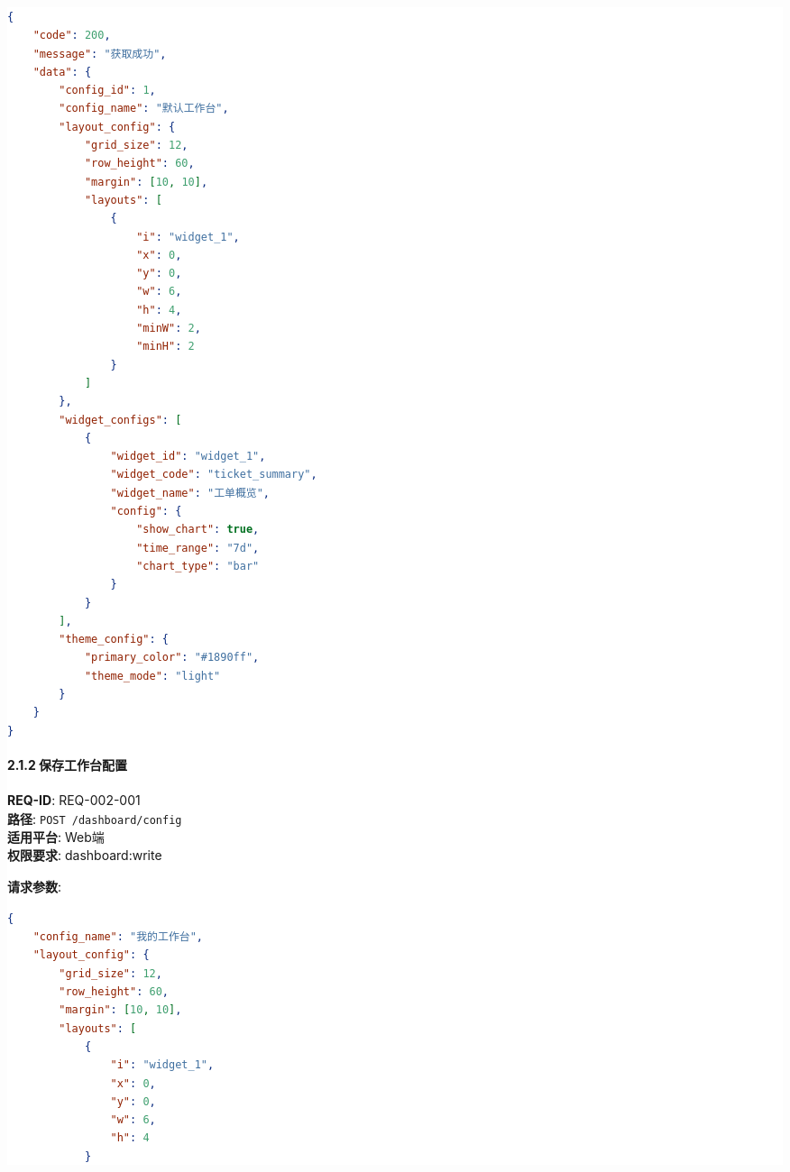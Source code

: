 ```json
{
    "code": 200,
    "message": "获取成功",
    "data": {
        "config_id": 1,
        "config_name": "默认工作台",
        "layout_config": {
            "grid_size": 12,
            "row_height": 60,
            "margin": [10, 10],
            "layouts": [
                {
                    "i": "widget_1",
                    "x": 0,
                    "y": 0,
                    "w": 6,
                    "h": 4,
                    "minW": 2,
                    "minH": 2
                }
            ]
        },
        "widget_configs": [
            {
                "widget_id": "widget_1",
                "widget_code": "ticket_summary",
                "widget_name": "工单概览",
                "config": {
                    "show_chart": true,
                    "time_range": "7d",
                    "chart_type": "bar"
                }
            }
        ],
        "theme_config": {
            "primary_color": "#1890ff",
            "theme_mode": "light"
        }
    }
}
```

#### 2.1.2 保存工作台配置
**REQ-ID**: REQ-002-001  
**路径**: `POST /dashboard/config`  
**适用平台**: Web端  
**权限要求**: dashboard:write  

**请求参数**:
```json
{
    "config_name": "我的工作台",
    "layout_config": {
        "grid_size": 12,
        "row_height": 60,
        "margin": [10, 10],
        "layouts": [
            {
                "i": "widget_1",
                "x": 0,
                "y": 0,
                "w": 6,
                "h": 4
            }
```